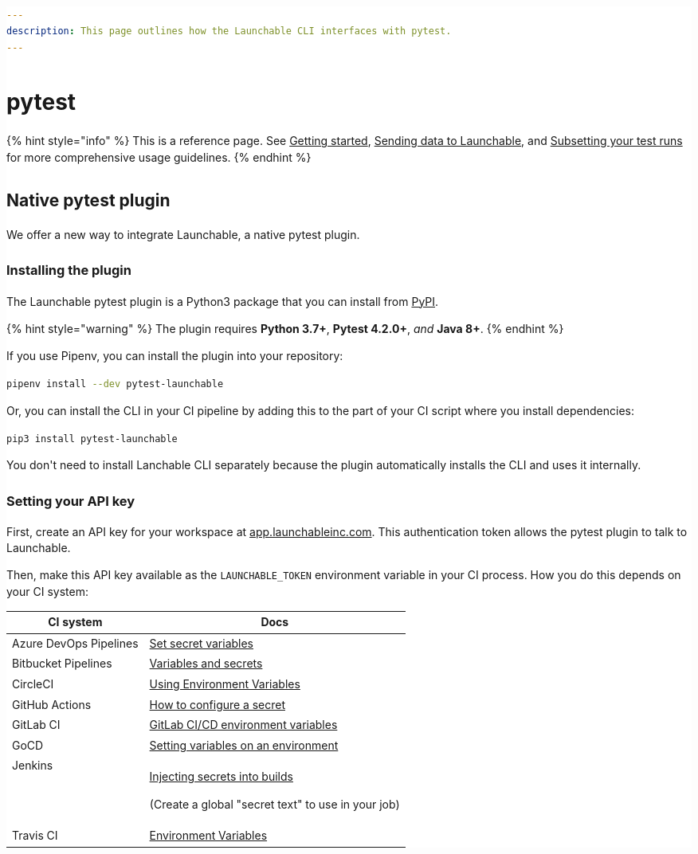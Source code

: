 ```yaml
---
description: This page outlines how the Launchable CLI interfaces with pytest.
---
```


# pytest

{% hint style="info" %}
This is a reference page. See [Getting started](../../getting-started/), [Sending data to Launchable](../../sending-data-to-launchable/), and [Subsetting your test runs](../../features/predictive-test-selection/subsetting-your-test-runs.md) for more comprehensive usage guidelines.
{% endhint %}

## Native pytest plugin
We offer a new way to integrate Launchable, a native pytest plugin.

### Installing the plugin

The Launchable pytest plugin is a Python3 package that you can install from [PyPI](https://pypi.org/project/pytest-launchable/).

{% hint style="warning" %}
The plugin requires **Python 3.7+**, **Pytest 4.2.0+**, _and_ **Java 8+**.
{% endhint %}

If you use Pipenv, you can install the plugin into your repository:

```bash
pipenv install --dev pytest-launchable
```

Or, you can install the CLI in your CI pipeline by adding this to the part of your CI script where you install dependencies:

```bash
pip3 install pytest-launchable
```

You don't need to install Lanchable CLI separately because the plugin automatically installs the CLI and uses it internally.

### Setting your API key
First, create an API key for your workspace at [app.launchableinc.com](https://app.launchableinc.com). This authentication token allows the pytest plugin to talk to Launchable.

Then, make this API key available as the `LAUNCHABLE_TOKEN` environment variable in your CI process. How you do this depends on your CI system:

| CI system              | Docs                                                                                                                                                                                                 |
| ---------------------- | ---------------------------------------------------------------------------------------------------------------------------------------------------------------------------------------------------- |
| Azure DevOps Pipelines | [Set secret variables](https://docs.microsoft.com/en-us/azure/devops/pipelines/process/variables?view=azure-devops\&tabs=yaml%2Cbatch#secret-variables)                                              |
| Bitbucket Pipelines    | [Variables and secrets](https://support.atlassian.com/bitbucket-cloud/docs/variables-and-secrets/)                                                                                                   |
| CircleCI               | [Using Environment Variables](https://circleci.com/docs/2.0/env-vars/)                                                                                                                               |
| GitHub Actions         | [How to configure a secret](https://docs.github.com/en/free-pro-team@latest/actions/reference/encrypted-secrets)                                                                                     |
| GitLab CI              | [GitLab CI/CD environment variables](https://docs.gitlab.com/ee/ci/variables/)                                                                                                                       |
| GoCD                   | [Setting variables on an environment](https://docs.gocd.org/current/faq/dev\_use\_current\_revision\_in\_build.html#setting-variables-on-an-environment)                                             |
| Jenkins                | <p><a href="https://docs.cloudbees.com/docs/cloudbees-ci/latest/cloud-secure-guide/injecting-secrets">Injecting secrets into builds</a></p><p>(Create a global "secret text" to use in your job)</p> |
| Travis CI              | [Environment Variables](https://docs.travis-ci.com/user/environment-variables/)      
